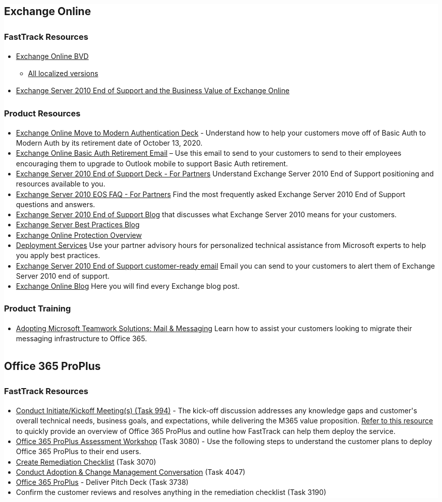 ## Exchange Online

### FastTrack Resources

- [Exchange Online BVD](https://ftdocs-bcm.azureedge.net/public/en-us-exchangeonline-businessvaluediscussion-v1.pptx)

    - [All localized versions](https://ftdocs-bcm.azureedge.net/public/partner-exchange-online-bvd-localized-v1.docx)

- [Exchange Server 2010 End of Support and the Business Value of Exchange Online](https://www.yammer.com/office365partners/threads/191751661559808?trk_event=com_thread_click&allow_app_redirect=1)

### Product Resources

- [Exchange Online Move to Modern Authentication Deck](https://ftdocs-bcm.azureedge.net/public/exchange-online-basic-auth-v1.pptx) - Understand how to help your customers move off of Basic Auth to Modern Auth by its retirement date of October 13, 2020.
- [Exchange Online Basic Auth Retirement Email](https://ftdocs-bcm.azureedge.net/public/exchange-basic-authentication-announcement-email-v1.oft) – Use this email to send to your customers to send to their employees encouraging them to upgrade to Outlook mobile to support Basic Auth retirement.
- [Exchange Server 2010 End of Support Deck - For Partners](https://ftdocs-bcm.azureedge.net/public/exchange-server-2010-end-of-support-presentation-partner-v2.pptx) Understand Exchange Server 2010 End of Support positioning and resources available to you.
- [Exchange Server 2010 EOS FAQ - For Partners](https://ftdocs-bcm.azureedge.net/public/exchange-server-2010-eos-faq-partners-v2.docx) Find the most frequently asked Exchange Server 2010 End of Support questions and answers.
- [Exchange Server 2010 End of Support Blog](https://aka.ms/Exchange2010EndOfSupportBlog) that discusses what Exchange Server 2010 means for your customers.
- [Exchange Server Best Practices Blog](https://aka.ms/2010_2016)
- [Exchange Online Protection Overview](https://aka.ms/FRPHubExchangeOnlineProtectionView)
- [Deployment Services](https://docs.microsoft.com/en-us/exchange/exchange-deployment-assistant?view=exchserver-2019) Use your partner advisory hours for personalized technical assistance from Microsoft experts to help you apply best practices.
- [Exchange Server 2010 End of Support customer-ready email](https://ftdocs-bcm.azureedge.net/public/exchange-server-2010-end-of-support-partner-email-v1.msg) Email you can send to your customers to alert them of Exchange Server 2010 end of support.
- [Exchange Online Blog](https://www.microsoft.com/en-us/microsoft-365/blog/2016/01/14/leading-the-way-in-the-fight-against-dangerous-email-threats) Here you will find every Exchange blog post.

### Product Training

- [Adopting Microsoft Teamwork Solutions: Mail & Messaging](https://support.microsoft.com/en-us/help/4459685/adopting-microsoft-teamwork-solutions-mail-messaging) Learn how to assist your customers looking to migrate their messaging infrastructure to Office 365.

## Office 365 ProPlus

### FastTrack Resources

- [Conduct Initiate/Kickoff Meeting(s) (Task 994)](https://aka.ms/AA6s6ey) - The kick-off discussion addresses any knowledge gaps and customer's overall technical needs, business goals, and expectations, while delivering the M365 value proposition. [Refer to this resource](https://ftdocs-bcm.azureedge.net/public/deployment-deck-v1.pdf) to quickly provide an overview of Office 365 ProPlus and outline how FastTrack can help them deploy the service.
- [Office 365 ProPlus Assessment Workshop](https://ftdocs-bcm.azureedge.net/public/opp-assessment-workshop-v1.pdf) (Task 3080) - Use the following steps to understand the customer plans to deploy Office 365 ProPlus to their end users.
- [Create Remediation Checklist](https://aka.ms/PartnerRemediationChecklist) (Task 3070)
- [Conduct Adoption & Change Management Conversation](https://aka.ms/AA6e0q7) (Task 4047)
- [Office 365 ProPlus](https://ftdocs-bcm.azureedge.net/public/partner-0365-pitch-deck-v1.pdf) - Deliver Pitch Deck (Task 3738)
- Confirm the customer reviews and resolves anything in the remediation checklist (Task 3190)